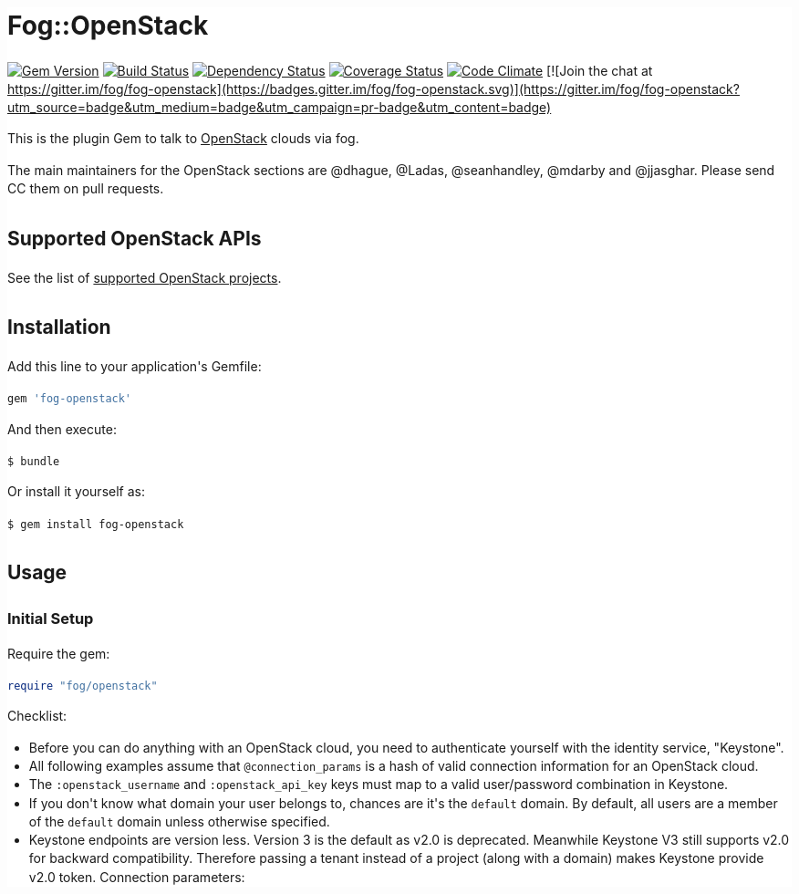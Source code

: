 # Fog::OpenStack

[![Gem Version](https://badge.fury.io/rb/fog-openstack.svg)](http://badge.fury.io/rb/fog-openstack) [![Build Status](https://travis-ci.org/fog/fog-openstack.svg?branch=master)](https://travis-ci.org/fog/fog-openstack) [![Dependency Status](https://gemnasium.com/fog/fog-openstack.svg)](https://gemnasium.com/fog/fog-openstack) [![Coverage Status](https://coveralls.io/repos/github/fog/fog-openstack/badge.svg?branch=master)](https://coveralls.io/github/fog/fog-openstack?branch=master) [![Code Climate](https://codeclimate.com/github/fog/fog-openstack.svg)](https://codeclimate.com/github/fog/fog-openstack) [![Join the chat at https://gitter.im/fog/fog-openstack](https://badges.gitter.im/fog/fog-openstack.svg)](https://gitter.im/fog/fog-openstack?utm_source=badge&utm_medium=badge&utm_campaign=pr-badge&utm_content=badge)

This is the plugin Gem to talk to [OpenStack](http://openstack.org) clouds via fog.

The main maintainers for the OpenStack sections are @dhague, @Ladas, @seanhandley, @mdarby and @jjasghar. Please send CC them on pull requests.

## Supported OpenStack APIs

See the list of [supported OpenStack projects](supported.md).

## Installation

Add this line to your application's Gemfile:

```ruby
gem 'fog-openstack'
```

And then execute:

    $ bundle

Or install it yourself as:

    $ gem install fog-openstack

## Usage

### Initial Setup

Require the gem:

```ruby
require "fog/openstack"
```

Checklist:

* Before you can do anything with an OpenStack cloud, you need to authenticate yourself with the identity service, "Keystone".
* All following examples assume that `@connection_params` is a hash of valid connection information for an OpenStack cloud.
* The `:openstack_username` and `:openstack_api_key` keys must map to a valid user/password combination in Keystone.
* If you don't know what domain your user belongs to, chances are it's the `default` domain. By default, all users are a member of the `default` domain unless otherwise specified.
* Keystone endpoints are version less. Version 3 is the default as v2.0 is deprecated. Meanwhile Keystone V3 still supports v2.0 for backward compatibility. Therefore passing a tenant instead of a project (along with a domain) makes Keystone provide v2.0 token.
Connection parameters:
